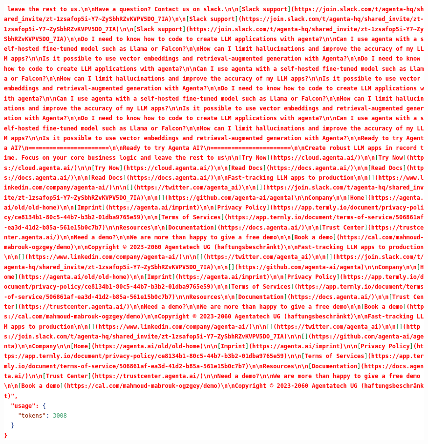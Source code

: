 ```json
 leave the rest to us.\n\nHave a question? Contact us on slack.\n\n[Slack support](https://join.slack.com/t/agenta-hq/shared_invite/zt-1zsafop5i-Y7~ZySbhRZvKVPV5DO_7IA)\n\n[Slack support](https://join.slack.com/t/agenta-hq/shared_invite/zt-1zsafop5i-Y7~ZySbhRZvKVPV5DO_7IA)\n\n[Slack support](https://join.slack.com/t/agenta-hq/shared_invite/zt-1zsafop5i-Y7~ZySbhRZvKVPV5DO_7IA)\n\nDo I need to know how to code to create LLM applications with agenta?\n\nCan I use agenta with a self-hosted fine-tuned model such as Llama or Falcon?\n\nHow can I limit hallucinations and improve the accuracy of my LLM apps?\n\nIs it possible to use vector embeddings and retrieval-augmented generation with Agenta?\n\nDo I need to know how to code to create LLM applications with agenta?\n\nCan I use agenta with a self-hosted fine-tuned model such as Llama or Falcon?\n\nHow can I limit hallucinations and improve the accuracy of my LLM apps?\n\nIs it possible to use vector embeddings and retrieval-augmented generation with Agenta?\n\nDo I need to know how to code to create LLM applications with agenta?\n\nCan I use agenta with a self-hosted fine-tuned model such as Llama or Falcon?\n\nHow can I limit hallucinations and improve the accuracy of my LLM apps?\n\nIs it possible to use vector embeddings and retrieval-augmented generation with Agenta?\n\nDo I need to know how to code to create LLM applications with agenta?\n\nCan I use agenta with a self-hosted fine-tuned model such as Llama or Falcon?\n\nHow can I limit hallucinations and improve the accuracy of my LLM apps?\n\nIs it possible to use vector embeddings and retrieval-augmented generation with Agenta?\n\nReady to try Agenta AI?\n=======================\n\nReady to try Agenta AI?\n=======================\n\nCreate robust LLM apps in record time. Focus on your core business logic and leave the rest to us\n\n[Try Now](https://cloud.agenta.ai/)\n\n[Try Now](https://cloud.agenta.ai/)\n\n[Try Now](https://cloud.agenta.ai/)\n\n[Read Docs](https://docs.agenta.ai/)\n\n[Read Docs](https://docs.agenta.ai/)\n\n[Read Docs](https://docs.agenta.ai/)\n\nFast-tracking LLM apps to production\n\n[](https://www.linkedin.com/company/agenta-ai/)\n\n[](https://twitter.com/agenta_ai)\n\n[](https://join.slack.com/t/agenta-hq/shared_invite/zt-1zsafop5i-Y7~ZySbhRZvKVPV5DO_7IA)\n\n[](https://github.com/agenta-ai/agenta)\n\nCompany\n\n[Home](https://agenta.ai/old/old-home)\n\n[Imprint](https://agenta.ai/imprint)\n\n[Privacy Policy](https://app.termly.io/document/privacy-policy/ce8134b1-80c5-44b7-b3b2-01dba9765e59)\n\n[Terms of Services](https://app.termly.io/document/terms-of-service/506861af-ea3d-41d2-b85a-561e15b0c7b7)\n\nResources\n\n[Documentation](https://docs.agenta.ai/)\n\n[Trust Center](https://trustcenter.agenta.ai/)\n\nNeed a demo?\n\nWe are more than happy to give a free demo\n\n[Book a demo](https://cal.com/mahmoud-mabrouk-ogzgey/demo)\n\nCopyright © 2023-2060 Agentatech UG (haftungsbeschränkt)\n\nFast-tracking LLM apps to production\n\n[](https://www.linkedin.com/company/agenta-ai/)\n\n[](https://twitter.com/agenta_ai)\n\n[](https://join.slack.com/t/agenta-hq/shared_invite/zt-1zsafop5i-Y7~ZySbhRZvKVPV5DO_7IA)\n\n[](https://github.com/agenta-ai/agenta)\n\nCompany\n\n[Home](https://agenta.ai/old/old-home)\n\n[Imprint](https://agenta.ai/imprint)\n\n[Privacy Policy](https://app.termly.io/document/privacy-policy/ce8134b1-80c5-44b7-b3b2-01dba9765e59)\n\n[Terms of Services](https://app.termly.io/document/terms-of-service/506861af-ea3d-41d2-b85a-561e15b0c7b7)\n\nResources\n\n[Documentation](https://docs.agenta.ai/)\n\n[Trust Center](https://trustcenter.agenta.ai/)\n\nNeed a demo?\n\nWe are more than happy to give a free demo\n\n[Book a demo](https://cal.com/mahmoud-mabrouk-ogzgey/demo)\n\nCopyright © 2023-2060 Agentatech UG (haftungsbeschränkt)\n\nFast-tracking LLM apps to production\n\n[](https://www.linkedin.com/company/agenta-ai/)\n\n[](https://twitter.com/agenta_ai)\n\n[](https://join.slack.com/t/agenta-hq/shared_invite/zt-1zsafop5i-Y7~ZySbhRZvKVPV5DO_7IA)\n\n[](https://github.com/agenta-ai/agenta)\n\nCompany\n\n[Home](https://agenta.ai/old/old-home)\n\n[Imprint](https://agenta.ai/imprint)\n\n[Privacy Policy](https://app.termly.io/document/privacy-policy/ce8134b1-80c5-44b7-b3b2-01dba9765e59)\n\n[Terms of Services](https://app.termly.io/document/terms-of-service/506861af-ea3d-41d2-b85a-561e15b0c7b7)\n\nResources\n\n[Documentation](https://docs.agenta.ai/)\n\n[Trust Center](https://trustcenter.agenta.ai/)\n\nNeed a demo?\n\nWe are more than happy to give a free demo\n\n[Book a demo](https://cal.com/mahmoud-mabrouk-ogzgey/demo)\n\nCopyright © 2023-2060 Agentatech UG (haftungsbeschränkt)",
  "usage": {
    "tokens": 3008
  }
}
```
